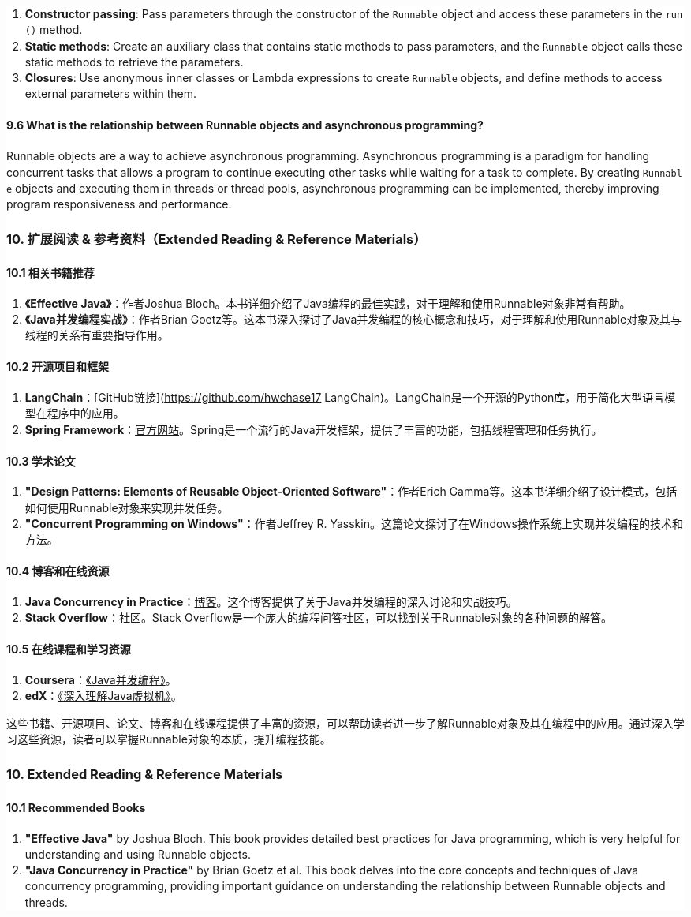 1. **Constructor passing**: Pass parameters through the constructor of the `Runnable` object and access these parameters in the `run()` method.
2. **Static methods**: Create an auxiliary class that contains static methods to pass parameters, and the `Runnable` object calls these static methods to retrieve the parameters.
3. **Closures**: Use anonymous inner classes or Lambda expressions to create `Runnable` objects, and define methods to access external parameters within them.

#### 9.6 What is the relationship between Runnable objects and asynchronous programming?

Runnable objects are a way to achieve asynchronous programming. Asynchronous programming is a paradigm for handling concurrent tasks that allows a program to continue executing other tasks while waiting for a task to complete. By creating `Runnable` objects and executing them in threads or thread pools, asynchronous programming can be implemented, thereby improving program responsiveness and performance.

### 10. 扩展阅读 & 参考资料（Extended Reading & Reference Materials）

#### 10.1 相关书籍推荐

1. **《Effective Java》**：作者Joshua Bloch。本书详细介绍了Java编程的最佳实践，对于理解和使用Runnable对象非常有帮助。
2. **《Java并发编程实战》**：作者Brian Goetz等。这本书深入探讨了Java并发编程的核心概念和技巧，对于理解和使用Runnable对象及其与线程的关系有重要指导作用。

#### 10.2 开源项目和框架

1. **LangChain**：[GitHub链接](https://github.com/hwchase17 LangChain)。LangChain是一个开源的Python库，用于简化大型语言模型在程序中的应用。
2. **Spring Framework**：[官方网站](https://spring.io/)。Spring是一个流行的Java开发框架，提供了丰富的功能，包括线程管理和任务执行。

#### 10.3 学术论文

1. **"Design Patterns: Elements of Reusable Object-Oriented Software"**：作者Erich Gamma等。这本书详细介绍了设计模式，包括如何使用Runnable对象来实现并发任务。
2. **"Concurrent Programming on Windows"**：作者Jeffrey R. Yasskin。这篇论文探讨了在Windows操作系统上实现并发编程的技术和方法。

#### 10.4 博客和在线资源

1. **Java Concurrency in Practice**：[博客](http://javaconcurrencyinpractice.com/)。这个博客提供了关于Java并发编程的深入讨论和实战技巧。
2. **Stack Overflow**：[社区](https://stackoverflow.com/)。Stack Overflow是一个庞大的编程问答社区，可以找到关于Runnable对象的各种问题的解答。

#### 10.5 在线课程和学习资源

1. **Coursera**：[《Java并发编程》](https://www.coursera.org/learn/java-concurrency)。
2. **edX**：[《深入理解Java虚拟机》](https://www.edx.org/course/深入理解Java虚拟机)。

这些书籍、开源项目、论文、博客和在线课程提供了丰富的资源，可以帮助读者进一步了解Runnable对象及其在编程中的应用。通过深入学习这些资源，读者可以掌握Runnable对象的本质，提升编程技能。

### 10. Extended Reading & Reference Materials

#### 10.1 Recommended Books

1. **"Effective Java"** by Joshua Bloch. This book provides detailed best practices for Java programming, which is very helpful for understanding and using Runnable objects.
2. **"Java Concurrency in Practice"** by Brian Goetz et al. This book delves into the core concepts and techniques of Java concurrency programming, providing important guidance on understanding the relationship between Runnable objects and threads.
